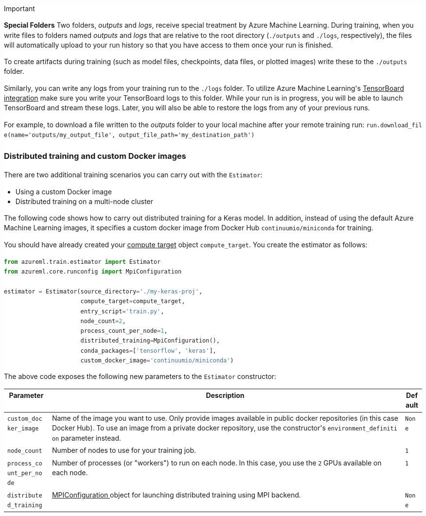 > [!IMPORTANT]
> **Special Folders**
> Two folders, *outputs* and *logs*, receive special treatment by Azure Machine Learning. During training, when you write files to folders named *outputs* and *logs* that are relative to the root directory (`./outputs` and `./logs`, respectively), the files will automatically upload to your run history so that you have access to them once your run is finished.
>
> To create artifacts during training (such as model files, checkpoints, data files, or plotted images) write these to the `./outputs` folder.
>
> Similarly, you can write any logs from your training run to the `./logs` folder. To utilize Azure Machine Learning's [TensorBoard integration](https://github.com/Azure/MachineLearningNotebooks/blob/master/how-to-use-azureml/training-with-deep-learning/export-run-history-to-tensorboard/export-run-history-to-tensorboard.ipynb) make sure you write your TensorBoard logs to this folder. While your run is in progress, you will be able to launch TensorBoard and stream these logs.  Later, you will also be able to restore the logs from any of your previous runs.
>
> For example, to download a file written to the *outputs* folder to your local machine after your remote training run: 
> `run.download_file(name='outputs/my_output_file', output_file_path='my_destination_path')`

### Distributed training and custom Docker images

There are two additional training scenarios you can carry out with the `Estimator`:
* Using a custom Docker image
* Distributed training on a multi-node cluster

The following code shows how to carry out distributed training for a Keras model. In addition, instead of using the default Azure Machine Learning images, it specifies a custom docker image from Docker Hub `continuumio/miniconda` for training.

You should have already created your [compute target](how-to-create-attach-compute-cluster.md) object `compute_target`. You create the estimator as follows:

```Python
from azureml.train.estimator import Estimator
from azureml.core.runconfig import MpiConfiguration

estimator = Estimator(source_directory='./my-keras-proj',
                      compute_target=compute_target,
                      entry_script='train.py',
                      node_count=2,
                      process_count_per_node=1,
                      distributed_training=MpiConfiguration(),        
                      conda_packages=['tensorflow', 'keras'],
                      custom_docker_image='continuumio/miniconda')
```

The above code exposes the following new parameters to the `Estimator` constructor:

Parameter | Description | Default
--|--|--
`custom_docker_image`| Name of the image you want to use. Only provide images available in public docker repositories (in this case Docker Hub). To use an image from a private docker repository, use the constructor's `environment_definition` parameter instead.| `None`
`node_count`| Number of nodes to use for your training job. | `1`
`process_count_per_node`| Number of processes (or "workers") to run on each node. In this case, you use the `2` GPUs available on each node.| `1`
`distributed_training`| [MPIConfiguration ](https://docs.microsoft.com/python/api/azureml-core/azureml.core.runconfig.mpiconfiguration?view=azure-ml-py&preserve-view=true) object for launching distributed training using MPI backend.  | `None`
